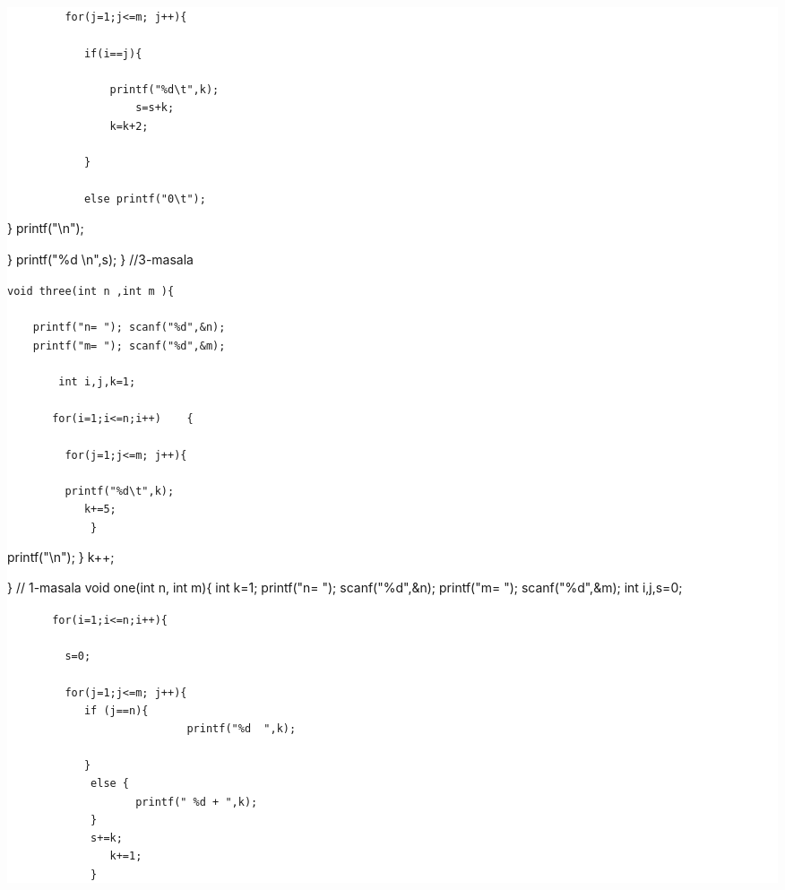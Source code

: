 			 for(j=1;j<=m; j++){
			 	
			 	if(i==j){
			 		
			 		printf("%d\t",k);
			 			s=s+k;
			 		k=k+2;
			 	
			 	}
			 	
			 	else printf("0\t");
	
				 
}
					printf("\n");

}
 						printf("%d \n",s);
}
//3-masala

	void three(int n ,int m ){
	   
	    printf("n= "); scanf("%d",&n);
	    printf("m= "); scanf("%d",&m);
	   
	   	 	int i,j,k=1;
	   	 	
		   for(i=1;i<=n;i++)	{
			
			 for(j=1;j<=m; j++){
			 
			 printf("%d\t",k);
			 	k+=5;
			 	 }	
printf("\n");
				  }
				k++;


}
// 1-masala
	void  one(int n, int m){
		int k=1;
	    printf("n= "); 	   	scanf("%d",&n);
		printf("m= ");  	scanf("%d",&m);
	   	 	int i,j,s=0;
	   	 	
		   for(i=1;i<=n;i++){
			 
			 s=0;
			 
			 for(j=1;j<=m; j++){
			 	if (j==n){
			 				 	printf("%d  ",k);	 
			 				 	
			 	}
	             else {
	             		printf(" %d + ",k);
	             }
	             s+=k;
	             	k+=1;
			 	 }	
			